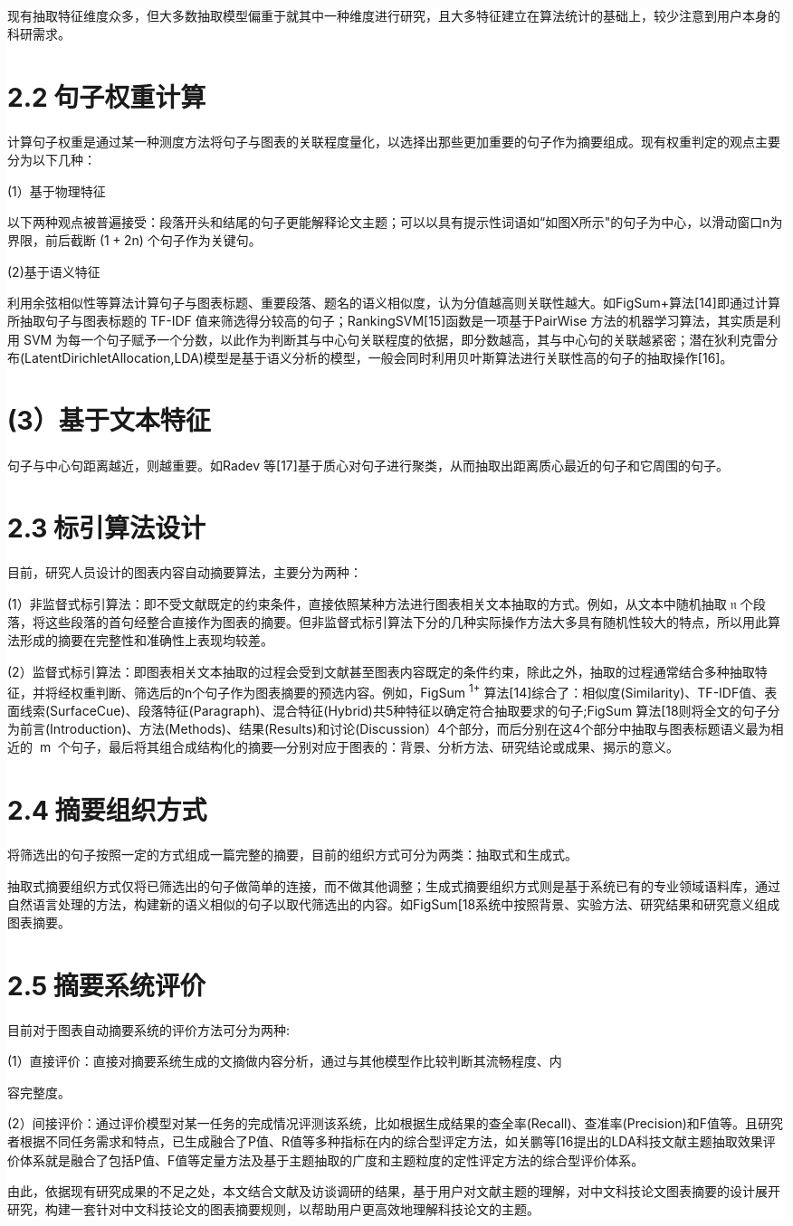 现有抽取特征维度众多，但大多数抽取模型偏重于就其中一种维度进行研究，且大多特征建立在算法统计的基础上，较少注意到用户本身的科研需求。

# 2.2 句子权重计算

计算句子权重是通过某一种测度方法将句子与图表的关联程度量化，以选择出那些更加重要的句子作为摘要组成。现有权重判定的观点主要分为以下几种：

(1）基于物理特征

以下两种观点被普遍接受：段落开头和结尾的句子更能解释论文主题；可以以具有提示性词语如“如图X所示"的句子为中心，以滑动窗口n为界限，前后截断 $( 1 + 2 \mathrm { n } )$ 个句子作为关键句。

(2)基于语义特征

利用余弦相似性等算法计算句子与图表标题、重要段落、题名的语义相似度，认为分值越高则关联性越大。如FigSum+算法[14]即通过计算所抽取句子与图表标题的 TF-IDF 值来筛选得分较高的句子；RankingSVM[15]函数是一项基于PairWise 方法的机器学习算法，其实质是利用 SVM 为每一个句子赋予一个分数，以此作为判断其与中心句关联程度的依据，即分数越高，其与中心句的关联越紧密；潜在狄利克雷分布(LatentDirichletAllocation,LDA)模型是基于语义分析的模型，一般会同时利用贝叶斯算法进行关联性高的句子的抽取操作[16]。

# (3）基于文本特征

句子与中心句距离越近，则越重要。如Radev 等[17]基于质心对句子进行聚类，从而抽取出距离质心最近的句子和它周围的句子。

# 2.3 标引算法设计

目前，研究人员设计的图表内容自动摘要算法，主要分为两种：

(1）非监督式标引算法：即不受文献既定的约束条件，直接依照某种方法进行图表相关文本抽取的方式。例如，从文本中随机抽取 $\mathfrak { n }$ 个段落，将这些段落的首句经整合直接作为图表的摘要。但非监督式标引算法下分的几种实际操作方法大多具有随机性较大的特点，所以用此算法形成的摘要在完整性和准确性上表现均较差。

(2）监督式标引算法：即图表相关文本抽取的过程会受到文献甚至图表内容既定的条件约束，除此之外，抽取的过程通常结合多种抽取特征，并将经权重判断、筛选后的n个句子作为图表摘要的预选内容。例如，FigSum $^ { 1 + }$ 算法[14]综合了：相似度(Similarity)、TF-IDF值、表面线索(SurfaceCue)、段落特征(Paragraph)、混合特征(Hybrid)共5种特征以确定符合抽取要求的句子;FigSum 算法[18则将全文的句子分为前言(Introduction)、方法(Methods)、结果(Results)和讨论(Discussion）4个部分，而后分别在这4个部分中抽取与图表标题语义最为相近的 $\mathrm { ~ m ~ }$ 个句子，最后将其组合成结构化的摘要—分别对应于图表的：背景、分析方法、研究结论或成果、揭示的意义。

# 2.4 摘要组织方式

将筛选出的句子按照一定的方式组成一篇完整的摘要，目前的组织方式可分为两类：抽取式和生成式。

抽取式摘要组织方式仅将已筛选出的句子做简单的连接，而不做其他调整；生成式摘要组织方式则是基于系统已有的专业领域语料库，通过自然语言处理的方法，构建新的语义相似的句子以取代筛选出的内容。如FigSum[18系统中按照背景、实验方法、研究结果和研究意义组成图表摘要。

# 2.5 摘要系统评价

目前对于图表自动摘要系统的评价方法可分为两种:

(1）直接评价：直接对摘要系统生成的文摘做内容分析，通过与其他模型作比较判断其流畅程度、内

容完整度。

(2）间接评价：通过评价模型对某一任务的完成情况评测该系统，比如根据生成结果的查全率(Recall)、查准率(Precision)和F值等。且研究者根据不同任务需求和特点，已生成融合了P值、R值等多种指标在内的综合型评定方法，如关鹏等[16提出的LDA科技文献主题抽取效果评价体系就是融合了包括P值、F值等定量方法及基于主题抽取的广度和主题粒度的定性评定方法的综合型评价体系。

由此，依据现有研究成果的不足之处，本文结合文献及访谈调研的结果，基于用户对文献主题的理解，对中文科技论文图表摘要的设计展开研究，构建一套针对中文科技论文的图表摘要规则，以帮助用户更高效地理解科技论文的主题。
